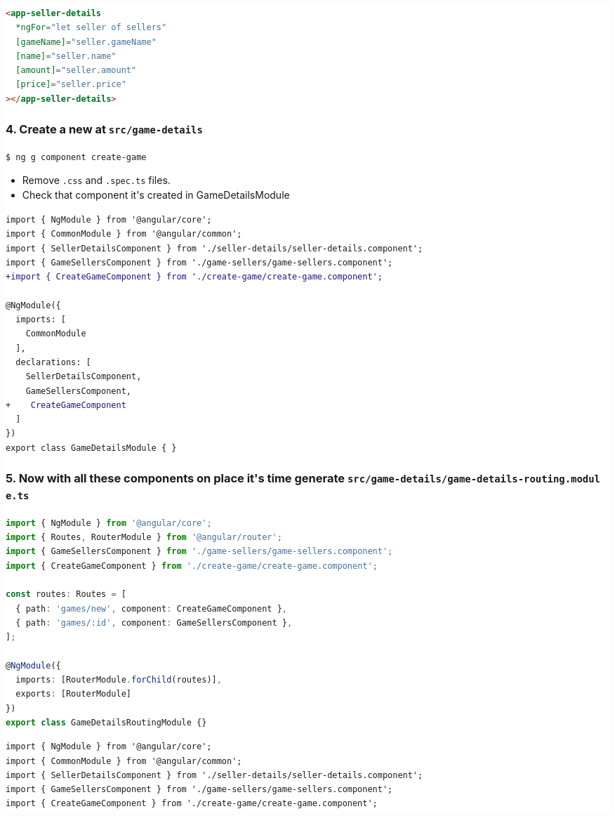 ```html game-sellers.component.ts
<app-seller-details
  *ngFor="let seller of sellers"
  [gameName]="seller.gameName"
  [name]="seller.name"
  [amount]="seller.amount"
  [price]="seller.price"
></app-seller-details>
```
### 4. Create a new at `src/game-details`

```bash
$ ng g component create-game
```

* Remove `.css` and `.spec.ts` files.
* Check that component it's created in GameDetailsModule

```diff game-details.module.ts
import { NgModule } from '@angular/core';
import { CommonModule } from '@angular/common';
import { SellerDetailsComponent } from './seller-details/seller-details.component';
import { GameSellersComponent } from './game-sellers/game-sellers.component';
+import { CreateGameComponent } from './create-game/create-game.component';

@NgModule({
  imports: [
    CommonModule
  ],
  declarations: [
    SellerDetailsComponent,
    GameSellersComponent,
+    CreateGameComponent
  ]
})
export class GameDetailsModule { }

```
### 5. Now with all these components on place it's time generate `src/game-details/game-details-routing.module.ts`

```typescript
import { NgModule } from '@angular/core';
import { Routes, RouterModule } from '@angular/router';
import { GameSellersComponent } from './game-sellers/game-sellers.component';
import { CreateGameComponent } from './create-game/create-game.component';

const routes: Routes = [
  { path: 'games/new', component: CreateGameComponent },
  { path: 'games/:id', component: GameSellersComponent },
];

@NgModule({
  imports: [RouterModule.forChild(routes)],
  exports: [RouterModule]
})
export class GameDetailsRoutingModule {}


```
```diff game-details.module.ts
import { NgModule } from '@angular/core';
import { CommonModule } from '@angular/common';
import { SellerDetailsComponent } from './seller-details/seller-details.component';
import { GameSellersComponent } from './game-sellers/game-sellers.component';
import { CreateGameComponent } from './create-game/create-game.component';
```